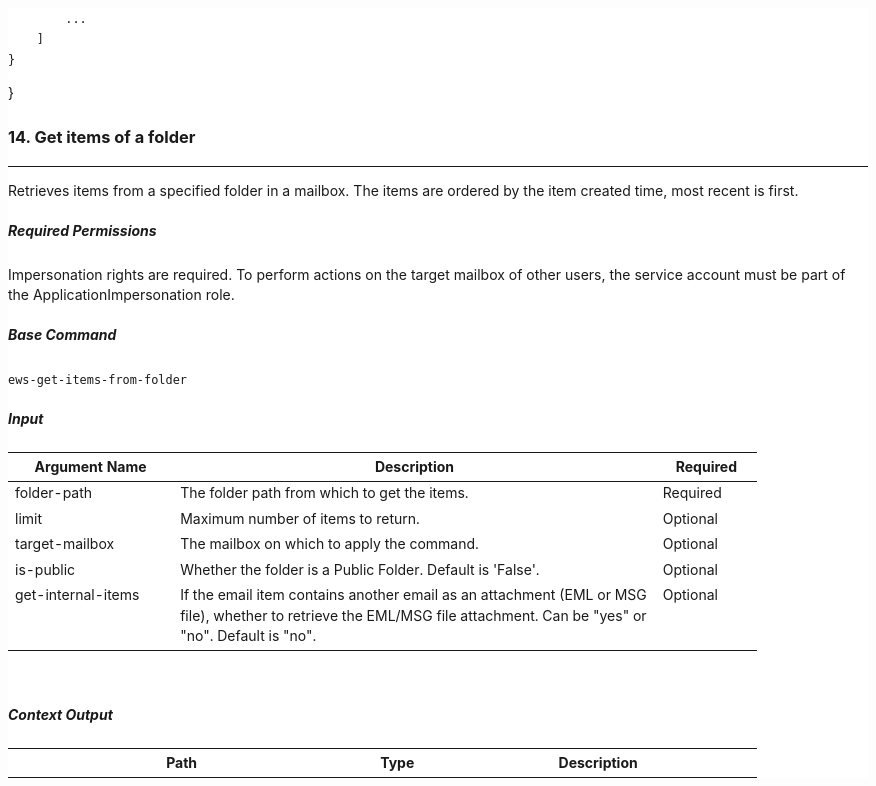             ...
        ]
    }
}
</pre>
<h3 id="h_0035899d-fdd0-43b7-bf7b-11a38a2e575a">14. Get items of a folder</h3>
<hr>
<p>Retrieves items from a specified folder in a mailbox. The items are ordered by the item created time, most recent is first.</p>
<h5>Required Permissions</h5>
<p>Impersonation rights are required. To perform actions on the target mailbox of other users, the service account must be part of the ApplicationImpersonation role.</p>
<h5>Base Command</h5>
<p><code>ews-get-items-from-folder</code></p>
<h5>Input</h5>
<table style="width: 749px;">
<thead>
<tr>
<th style="width: 158px;"><strong>Argument Name</strong></th>
<th style="width: 491px;"><strong>Description</strong></th>
<th style="width: 91px;"><strong>Required</strong></th>
</tr>
</thead>
<tbody>
<tr>
<td style="width: 158px;">folder-path</td>
<td style="width: 491px;">The folder path from which to get the items.</td>
<td style="width: 91px;">Required</td>
</tr>
<tr>
<td style="width: 158px;">limit</td>
<td style="width: 491px;">Maximum number of items to return.</td>
<td style="width: 91px;">Optional</td>
</tr>
<tr>
<td style="width: 158px;">target-mailbox</td>
<td style="width: 491px;">The mailbox on which to apply the command.</td>
<td style="width: 91px;">Optional</td>
</tr>
<tr>
<td style="width: 158px;">is-public</td>
<td style="width: 491px;">Whether the folder is a Public Folder. Default is 'False'.</td>
<td style="width: 91px;">Optional</td>
</tr>
<tr>
<td style="width: 158px;">get-internal-items</td>
<td style="width: 491px;">If the email item contains another email as an attachment (EML or MSG file), whether to retrieve the EML/MSG file attachment. Can be "yes" or "no". Default is "no".</td>
<td style="width: 91px;">Optional</td>
</tr>
</tbody>
</table>
<p> </p>
<h5>Context Output</h5>
<table style="width: 749px;">
<thead>
<tr>
<th style="width: 349px;"><strong>Path</strong></th>
<th style="width: 73px;"><strong>Type</strong></th>
<th style="width: 318px;"><strong>Description</strong></th>
</tr>
</thead>
<tbody>
<tr>